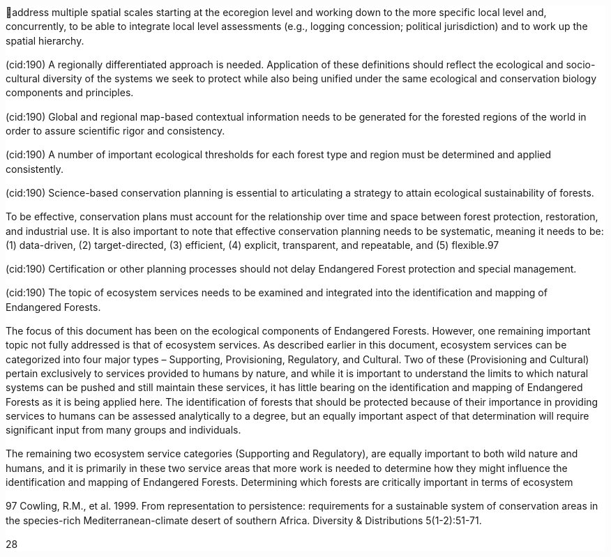 address multiple spatial scales starting at the ecoregion level and working down to the more
specific local level and, concurrently, to be able to integrate local level assessments (e.g., logging
concession; political jurisdiction) and to work up the spatial hierarchy.

(cid:190)  A regionally differentiated approach is needed.  Application of these definitions should
reflect the ecological and socio-cultural diversity of the systems we seek to protect while also
being unified under the same ecological and conservation biology components and principles.

(cid:190)  Global and regional map-based contextual information needs to be generated for the forested
regions of the world in order to assure scientific rigor and consistency.

(cid:190)  A number of important ecological thresholds for each forest type and region must be
determined and applied consistently.

(cid:190)  Science-based conservation planning is essential to articulating a strategy to attain ecological
sustainability of forests.

To be effective, conservation plans must account for the relationship over time and space
between forest protection, restoration, and industrial use.  It is also important to note that
effective conservation planning needs to be systematic, meaning it needs to be: (1) data-driven,
(2) target-directed, (3) efficient, (4) explicit, transparent, and repeatable, and (5) flexible.97

(cid:190)  Certification or other planning processes should not delay Endangered Forest protection and
special management.

(cid:190)  The topic of ecosystem services needs to be examined and integrated into the identification
and mapping of Endangered Forests.

The focus of this document has been on the ecological components of Endangered Forests.
However, one remaining important topic not fully addressed is that of ecosystem services.  As
described earlier in this document, ecosystem services can be categorized into four major types –
Supporting, Provisioning, Regulatory, and Cultural.  Two of these (Provisioning and Cultural)
pertain exclusively to services provided to humans by nature, and while it is important to
understand the limits to which natural systems can be pushed and still maintain these services, it
has little bearing on the identification and mapping of Endangered Forests as it is being applied
here.  The identification of forests that should be protected because of their importance in
providing services to humans can be assessed analytically to a degree, but an equally important
aspect of that determination will require significant input from many groups and individuals.

The remaining two ecosystem service categories (Supporting and Regulatory), are equally
important to both wild nature and humans, and it is primarily in these two service areas that more
work is needed to determine how they might influence the identification and mapping of
Endangered Forests.  Determining which forests are critically important in terms of ecosystem

97 Cowling, R.M., et al.  1999.  From representation to persistence: requirements for a sustainable system of
conservation areas in the species-rich Mediterranean-climate desert of southern Africa.  Diversity & Distributions
5(1-2):51-71.

28
